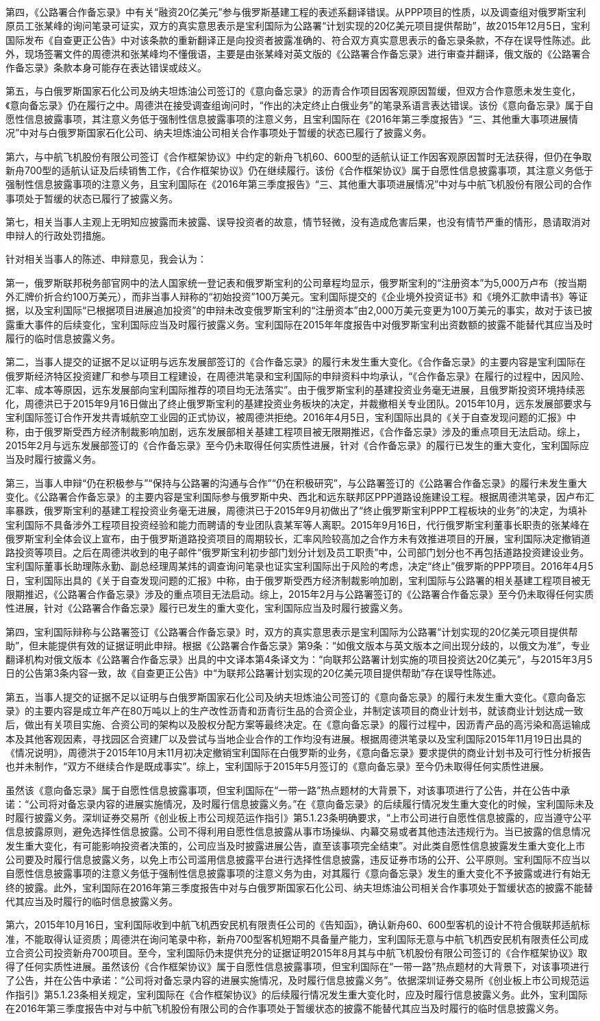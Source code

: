 第四，《公路署合作备忘录》中有关“融资20亿美元”参与俄罗斯基建工程的表述系翻译错误。从PPP项目的性质，以及调查组对俄罗斯宝利原员工张某峰的询问笔录可证实，双方的真实意思表示是宝利国际为公路署“计划实现的20亿美元项目提供帮助”，故2015年12月5日，宝利国际发布《自查更正公告》中对该条款的重新翻译正是向投资者披露准确的、符合双方真实意思表示的备忘录条款，不存在误导性陈述。此外，现场签署文件的周德洪和张某峰均不懂俄语，主要是由张某峰对英文版的《公路署合作备忘录》进行审查并翻译，俄文版的《公路署合作备忘录》条款本身可能存在表达错误或歧义。

第五，与白俄罗斯国家石化公司及纳夫坦炼油公司签订的《意向备忘录》的沥青合作项目因客观原因暂缓，但双方合作意愿未发生变化，《意向备忘录》仍在履行之中。周德洪在接受调查组询问时，“作出的决定终止白俄业务”的笔录系语言表达错误。该份《意向备忘录》属于自愿性信息披露事项，其注意义务低于强制性信息披露事项的注意义务，且宝利国际在《2016年第三季度报告》“三、其他重大事项进展情况”中对与白俄罗斯国家石化公司、纳夫坦炼油公司相关合作事项处于暂缓的状态已履行了披露义务。

第六，与中航飞机股份有限公司签订《合作框架协议》中约定的新舟飞机60、600型的适航认证工作因客观原因暂时无法获得，但仍在争取新舟700型的适航认证及后续销售工作，《合作框架协议》仍在继续履行。该份《合作框架协议》属于自愿性信息披露事项，其注意义务低于强制性信息披露事项的注意义务，且宝利国际在《2016年第三季度报告》“三、其他重大事项进展情况”中对与中航飞机股份有限公司的合作事项处于暂缓的状态已履行了披露义务。

第七，相关当事人主观上无明知应披露而未披露、误导投资者的故意，情节轻微，没有造成危害后果，也没有情节严重的情形，恳请取消对申辩人的行政处罚措施。

针对相关当事人的陈述、申辩意见，我会认为：

第一，俄罗斯联邦税务部官网中的法人国家统一登记表和俄罗斯宝利的公司章程均显示，俄罗斯宝利的“注册资本”为5,000万卢布（按当期外汇牌价折合约100万美元），而非当事人辩称的“初始投资”100万美元。宝利国际提交的《企业境外投资证书》和《境外汇款申请书》等证据，以及宝利国际“已根据项目进展追加投资”的申辩未改变俄罗斯宝利的“注册资本”由2,000万美元变更为100万美元的事实，故对于该已披露重大事件的后续变化，宝利国际应当及时履行披露义务。宝利国际在2015年年度报告中对俄罗斯宝利出资数额的披露不能替代其应当及时履行的临时信息披露义务。

第二，当事人提交的证据不足以证明与远东发展部签订的《合作备忘录》的履行未发生重大变化。《合作备忘录》的主要内容是宝利国际在俄罗斯经济特区投资建厂和参与项目工程建设，在周德洪笔录和宝利国际的申辩资料中均承认，“《合作备忘录》在履行的过程中，因风险、汇率、成本等原因，远东发展部向宝利国际推荐的项目均无法落实”。由于俄罗斯宝利的基建投资业务毫无进展，且俄罗斯投资环境持续恶化，周德洪已于2015年9月16日做出了终止俄罗斯宝利的基建投资业务板块的决定，并裁撤相关专业团队。2015年10月，远东发展部要求与宝利国际签订合作开发共青城航空工业园的正式协议，被周德洪拒绝。2016年4月5日，宝利国际出具的《关于自查发现问题的汇报》中称，由于俄罗斯受西方经济制裁影响加剧，远东发展部相关基建工程项目被无限期推迟，《合作备忘录》涉及的重点项目无法启动。综上，2015年2月与远东发展部签订的《合作备忘录》至今仍未取得任何实质性进展，针对《合作备忘录》的履行已发生的重大变化，宝利国际应当及时履行披露义务。

第三，当事人申辩“仍在积极参与”“保持与公路署的沟通与合作”“仍在积极研究”，与公路署签订的《公路署合作备忘录》的履行未发生重大变化。《公路署合作备忘录》的主要内容是宝利国际参与俄罗斯中央、西北和远东联邦区PPP道路设施建设工程。根据周德洪笔录，因卢布汇率暴跌，俄罗斯宝利的基建工程投资业务毫无进展，周德洪已于2015年9月初做出了“终止俄罗斯宝利PPP工程板块的业务”的决定，为填补宝利国际不具备涉外工程项目投资经验和能力而聘请的专业团队袁某军等人离职。2015年9月16日，代行俄罗斯宝利董事长职责的张某峰在俄罗斯宝利全体会议上宣布，由于俄罗斯道路投资项目的周期较长，汇率风险较高加之合作方未有效推进项目的开展，宝利国际决定撤销道路投资等项目。之后在周德洪收到的电子邮件“俄罗斯宝利初步部门划分计划及员工职责”中，公司部门划分也不再包括道路投资建设业务。宝利国际董事长助理陈永勤、副总经理周某炜的调查询问笔录也证实宝利国际出于风险的考虑，决定“终止”俄罗斯的PPP项目。2016年4月5日，宝利国际出具的《关于自查发现问题的汇报》中称，由于俄罗斯受西方经济制裁影响加剧，宝利国际与公路署的相关基建工程项目被无限期推迟，《公路署合作备忘录》涉及的重点项目无法启动。综上，2015年2月与公路署签订的《公路署合作备忘录》至今仍未取得任何实质性进展，针对《公路署合作备忘录》履行已发生的重大变化，宝利国际应当及时履行披露义务。

第四，宝利国际辩称与公路署签订《公路署合作备忘录》时，双方的真实意思表示是宝利国际为公路署“计划实现的20亿美元项目提供帮助”，但未能提供有效的证据证明此申辩。根据《公路署合作备忘录》第9条：“如俄文版本与英文版本之间出现分歧的，以俄文为准”，专业翻译机构对俄文版本《公路署合作备忘录》出具的中文译本第4条译文为：“向联邦公路署计划实施的项目投资达20亿美元”，与2015年3月5日的公告第3条内容一致，故《自查更正公告》中“为联邦公路署计划实现的20亿美元项目提供帮助”存在误导性陈述。

第五，当事人提交的证据不足以证明与白俄罗斯国家石化公司及纳夫坦炼油公司签订的《意向备忘录》的履行未发生重大变化。《意向备忘录》的主要内容是成立年产在80万吨以上的生产改性沥青和沥青衍生品的合资企业，并制定该项目的商业计划书，就该商业计划达成一致后，做出有关项目实施、合资公司的架构以及股权分配方案等最终决定。在《意向备忘录》的履行过程中，因沥青产品的高污染和高运输成本及其他客观因素，寻找园区合资建厂以及尝试与当地企业合作的工作均没有进展。根据周德洪笔录以及宝利国际2015年11月19日出具的《情况说明》，周德洪于2015年10月末11月初决定撤销宝利国际在白俄罗斯的业务，《意向备忘录》要求提供的商业计划书及可行性分析报告也并未制作，“双方不继续合作是既成事实”。综上，宝利国际于2015年5月签订的《意向备忘录》至今仍未取得任何实质性进展。

虽然该《意向备忘录》属于自愿性信息披露事项，但宝利国际在“一带一路”热点题材的大背景下，对该事项进行了公告，并在公告中承诺：“公司将对备忘录内容的进展实施情况，及时履行信息披露义务。”在《意向备忘录》的后续履行情况发生重大变化的时候，宝利国际未及时履行披露义务。深圳证券交易所《创业板上市公司规范运作指引》第5.1.23条明确要求，“上市公司进行自愿性信息披露的，应当遵守公平信息披露原则，避免选择性信息披露。公司不得利用自愿性信息披露从事市场操纵、内幕交易或者其他违法违规行为。当已披露的信息情况发生重大变化，有可能影响投资者决策的，公司应当及时披露进展公告，直至该事项完全结束”。对此类自愿性信息披露发生重大变化上市公司要及时履行信息披露义务，以免上市公司滥用信息披露平台进行选择性信息披露，违反证券市场的公开、公平原则。宝利国际不应当以自愿性信息披露事项的注意义务低于强制性信息披露事项的注意义务为由，对其履行《意向备忘录》发生的重大变化不予披露或进行有始无终的披露。此外，宝利国际在2016年第三季度报告中对与白俄罗斯国家石化公司、纳夫坦炼油公司相关合作事项处于暂缓状态的披露不能替代其应当及时履行的临时信息披露义务。

第六，2015年10月16日，宝利国际收到中航飞机西安民机有限责任公司的《告知函》，确认新舟60、600型客机的设计不符合俄联邦适航标准，不能取得认证资质；周德洪在询问笔录中称，新舟700型客机短期不具备量产能力，宝利国际无意与中航飞机西安民机有限责任公司成立合资公司投资新舟700项目。至今，宝利国际仍未提供充分的证据证明2015年8月其与中航飞机股份有限公司签订的《合作框架协议》取得了任何实质性进展。虽然该份《合作框架协议》属于自愿性信息披露事项，但宝利国际在“一带一路”热点题材的大背景下，对该事项进行了公告，并在公告中承诺：“公司将对备忘录内容的进展实施情况，及时履行信息披露义务”。依据深圳证券交易所《创业板上市公司规范运作指引》第5.1.23条相关规定，宝利国际在《合作框架协议》的后续履行情况发生重大变化时，应及时履行信息披露义务。此外，宝利国际在2016年第三季度报告中对与中航飞机股份有限公司的合作事项处于暂缓状态的披露不能替代其应当及时履行的临时信息披露义务。
